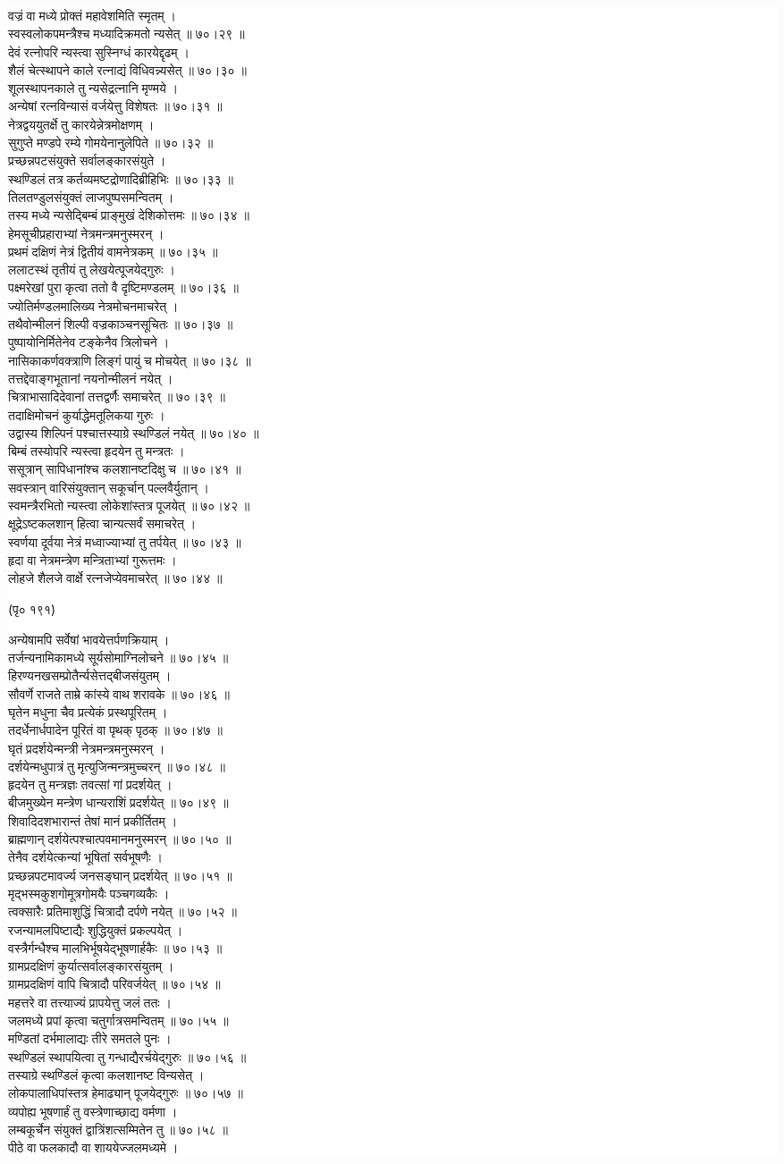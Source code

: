 वज्रं वा मध्ये प्रोक्तं महावेशमिति स्मृतम् ।  
स्वस्वलोकपमन्त्रैश्च मध्यादिक्रमतो न्यसेत् ॥ ७०।२९ ॥  
देवं रत्नोपरि न्यस्त्वा सुस्निग्धं कारयेद्दृढम् ।  
शैलं चेत्स्थापने काले रत्नाद्यं विधिवन्न्यसेत् ॥ ७०।३० ॥  
शूलस्थापनकाले तु न्यसेद्रत्नानि मृण्मये ।  
अन्येषां रत्नविन्यासं वर्जयेत्तु विशेषतः ॥ ७०।३१ ॥  
नेत्रद्वययुतर्क्षे तु कारयेन्नेत्रमोक्षणम् ।  
सुगुप्ते मण्डपे रम्ये गोमयेनानुलेपिते ॥ ७०।३२ ॥  
प्रच्छन्नपटसंयुक्ते सर्वालङ्कारसंयुते ।  
स्थण्डिलं तत्र कर्तव्यमष्टद्रोणादिब्रीहिभिः ॥ ७०।३३ ॥  
तिलतण्डुलसंयुक्तं लाजपुष्पसमन्वितम् ।  
तस्य मध्ये न्यसेद्बिम्बं प्राङ्मुखं देशिकोत्तमः ॥ ७०।३४ ॥  
हेमसूचीप्रहाराभ्यां नेत्रमन्त्रमनुस्मरन् ।  
प्रथमं दक्षिणं नेत्रं द्वितीयं वामनेत्रकम् ॥ ७०।३५ ॥  
ललाटस्थं तृतीयं तु लेखयेत्पूजयेद्गुरुः ।  
पक्ष्मरेखां पुरा कृत्वा ततो वै दृष्टिमण्डलम् ॥ ७०।३६ ॥  
ज्योतिर्मण्डलमालिख्य नेत्रमोचनमाचरेत् ।  
तथैवोन्मीलनं शिल्पी वज्रकाञ्चनसूचितः ॥ ७०।३७ ॥  
पुष्पायोनिर्मितेनेव टङ्केनैव त्रिलोचने ।  
नासिकाकर्णवक्त्राणि लिङ्गं पायुं च मोचयेत् ॥ ७०।३८ ॥  
तत्तद्देवाङ्गभूतानां नयनोन्मीलनं नयेत् ।  
चित्राभासादिदेवानां तत्तद्वर्णैः समाचरेत् ॥ ७०।३९ ॥  
तदाक्षिमोचनं कुर्याद्धेमतूलिकया गुरुः ।  
उद्वास्य शिल्पिनं पश्चात्तस्याग्रे स्थण्डिलं नयेत् ॥ ७०।४० ॥  
बिम्बं तस्योपरि न्यस्त्वा हृदयेन तु मन्त्रतः ।  
ससूत्रान् सापिधानांश्च कलशानष्टदिक्षु च ॥ ७०।४१ ॥  
सवस्त्रान् वारिसंयुक्तान् सकूर्चान् पल्लवैर्युतान् ।  
स्वमन्त्रैरभितो न्यस्त्वा लोकेशांस्तत्र पूजयेत् ॥ ७०।४२ ॥  
क्षूद्रेऽष्टकलशान् हित्वा चान्यत्सर्वं समाचरेत् ।  
स्वर्णया दूर्वया नेत्रं मध्वाज्याभ्यां तु तर्पयेत् ॥ ७०।४३ ॥  
हृदा वा नेत्रमन्त्रेण मन्त्रिताभ्यां गुरूत्तमः ।  
लोहजे शैलजे वार्क्षे रत्नजेप्येवमाचरेत् ॥ ७०।४४ ॥  
  
(पृ० १९१)   
  
अन्येषामपि सर्वेषां भावयेत्तर्पणक्रियाम् ।  
तर्जन्यनामिकामध्ये सूर्यसोमाग्निलोचने ॥ ७०।४५ ॥  
हिरण्यनखसम्प्रोतैर्न्यसेत्तद्बीजसंयुतम् ।  
सौवर्णे राजते ताम्रे कांस्ये वाथ शरावके ॥ ७०।४६ ॥  
घृतेन मधुना चैव प्रत्येकं प्रस्थपूरितम् ।  
तदर्धेनार्धपादेन पूरितं वा पृथक् पृठक् ॥ ७०।४७ ॥  
घृतं प्रदर्शयेन्मन्त्री नेत्रमन्त्रमनुस्मरन् ।  
दर्शयेन्मधुपात्रं तु मृत्युजिन्मन्त्रमुच्चरन् ॥ ७०।४८ ॥  
हृदयेन तु मन्त्रज्ञः तवत्सां गां प्रदर्शयेत् ।  
बीजमुख्येन मन्त्रेण धान्यराशिं प्रदर्शयेत् ॥ ७०।४९ ॥  
शिवादिदशभारान्तं तेषां मानं प्रकीर्तितम् ।  
ब्राह्मणान् दर्शयेत्पश्चात्पवमानमनुस्मरन् ॥ ७०।५० ॥  
तेनैव दर्शयेत्कन्यां भूषितां सर्वभूषणैः ।  
प्रच्छन्नपटमावर्ज्य जनसङ्घान् प्रदर्शयेत् ॥ ७०।५१ ॥  
मृद्भस्मकुशगोमूत्रगोमयैः पञ्चगव्यकैः ।  
त्वक्सारैः प्रतिमाशुद्धिं चित्रादौ दर्पणे नयेत् ॥ ७०।५२ ॥  
रजन्यामलपिष्टाद्यैः शुद्धियुक्तं प्रकल्पयेत् ।  
वस्त्रैर्गन्धैश्च मालभिर्भूषयेद्भूषणार्हकैः ॥ ७०।५३ ॥  
ग्रामप्रदक्षिणं कुर्यात्सर्वालङ्कारसंयुतम् ।  
ग्रामप्रदक्षिणं वापि चित्रादौ परिवर्जयेत् ॥ ७०।५४ ॥  
महत्तरे वा तत्त्याज्यं प्रापयेत्तु जलं ततः ।  
जलमध्ये प्रपां कृत्वा चतुर्गात्रसमन्वितम् ॥ ७०।५५ ॥  
मण्डितां दर्भमालाद्यः तीरे समतले पुनः ।  
स्थण्डिलं स्थापयित्वा तु गन्धाद्यैरर्चयेद्गुरुः ॥ ७०।५६ ॥  
तस्याग्रे स्थण्डिलं कृत्वा कलशानष्ट विन्यसेत् ।  
लोकपालाधिपांस्तत्र हेमाढ्यान् पूजयेद्गुरुः ॥ ७०।५७ ॥  
व्यपोह्य भूषणार्हं तु वस्त्रेणाच्छाद्य वर्मणा ।  
लम्बकूर्चेन संयुक्तं द्वात्रिंशत्सम्मितेन तु ॥ ७०।५८ ॥  
पीठे वा फलकादौ वा शाययेज्जलमध्यमे ।  
